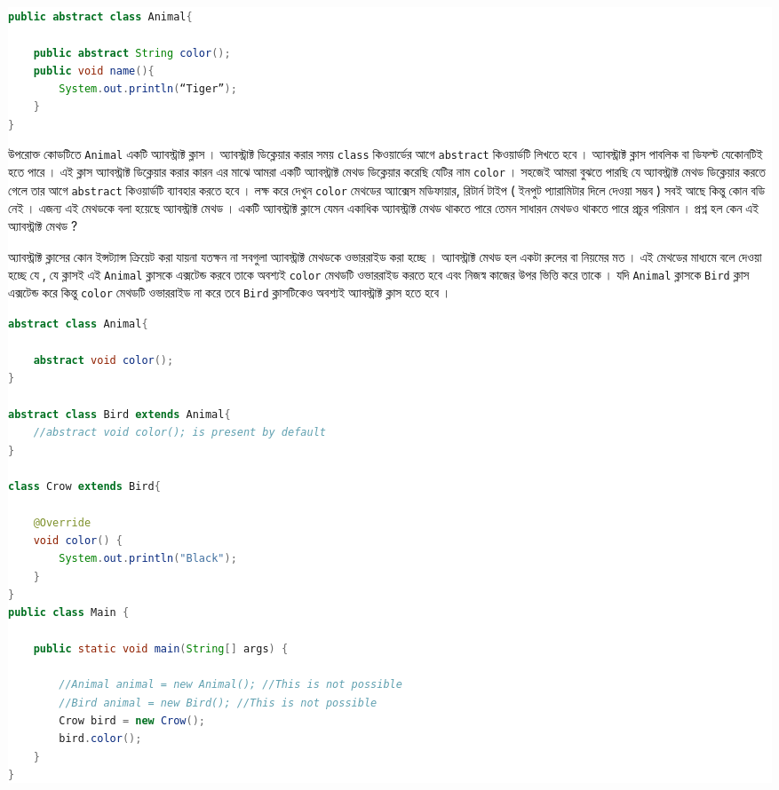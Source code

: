 ```java
public abstract class Animal{

    public abstract String color();
    public void name(){
        System.out.println(“Tiger”);
    }
}
```

উপরোক্ত কোডটিতে `Animal` একটি অ্যাবস্ট্রাক্ট ক্লাস । অ্যাবস্ট্রাক্ট ডিক্লেয়ার করার সময় `class` কিওয়ার্ডের আগে `abstract` কিওয়ার্ডটি লিখতে হবে । অ্যাবস্ট্রাক্ট ক্লাস পাবলিক বা ডিফল্ট যেকোনটিই হতে পারে । এই ক্লাস অ্যাবস্ট্রাক্ট ডিক্লেয়ার করার কারন এর মাঝে আমরা একটি অ্যাবস্ট্রাক্ট মেথড ডিক্লেয়ার করেছি যেটির নাম `color` । সহজেই আমরা বুঝতে পারছি যে অ্যাবস্ট্রাক্ট মেথড ডিক্লেয়ার করতে গেলে তার আগে `abstract` কিওয়ার্ডটি ব্যাবহার করতে হবে । লক্ষ করে দেখুন `color` মেথডের অ্যাক্সেস মডিফায়ার, রিটার্ন টাইপ \( ইনপুট প্যারামিটার দিলে দেওয়া সম্ভব \) সবই আছে কিন্তু কোন বডি নেই । এজন্য এই মেথডকে বলা হয়েছে অ্যাবস্ট্রাক্ট মেথড । একটি অ্যাবস্ট্রাক্ট ক্লাসে যেমন একাধিক অ্যাবস্ট্রাক্ট মেথড থাকতে পারে তেমন সাধারন মেথডও থাকতে পারে প্রচুর পরিমান । প্রশ্ন হল কেন এই অ্যাবস্ট্রাক্ট মেথড ?

অ্যাবস্ট্রাক্ট ক্লাসের কোন ইন্সট্যান্স ক্রিয়েট করা যায়না যতক্ষন না সবগুলা অ্যাবস্ট্রাক্ট মেথডকে ওভাররাইড করা হচ্ছে । অ্যাবস্ট্রাক্ট মেথড হল একটা রুলের বা নিয়মের মত । এই মেথডের মাধ্যমে বলে দেওয়া হচ্ছে যে , যে ক্লাসই এই `Animal` ক্লাসকে এক্সটেন্ড করবে তাকে অবশ্যই `color` মেথডটি ওভাররাইড করতে হবে এবং নিজস্ব কাজের উপর ভিত্তি করে তাকে । যদি `Animal` ক্লাসকে `Bird` ক্লাস এক্সটেন্ড করে কিন্তু `color` মেথডটি ওভাররাইড না করে তবে `Bird` ক্লাসটিকেও অবশ্যই অ্যাবস্ট্রাক্ট ক্লাস হতে হবে ।

```java
abstract class Animal{

    abstract void color();
}

abstract class Bird extends Animal{
    //abstract void color(); is present by default
}

class Crow extends Bird{

    @Override
    void color() {
        System.out.println("Black");
    }
}
public class Main {

    public static void main(String[] args) {

        //Animal animal = new Animal(); //This is not possible
        //Bird animal = new Bird(); //This is not possible
        Crow bird = new Crow();
        bird.color();
    }
}
```
